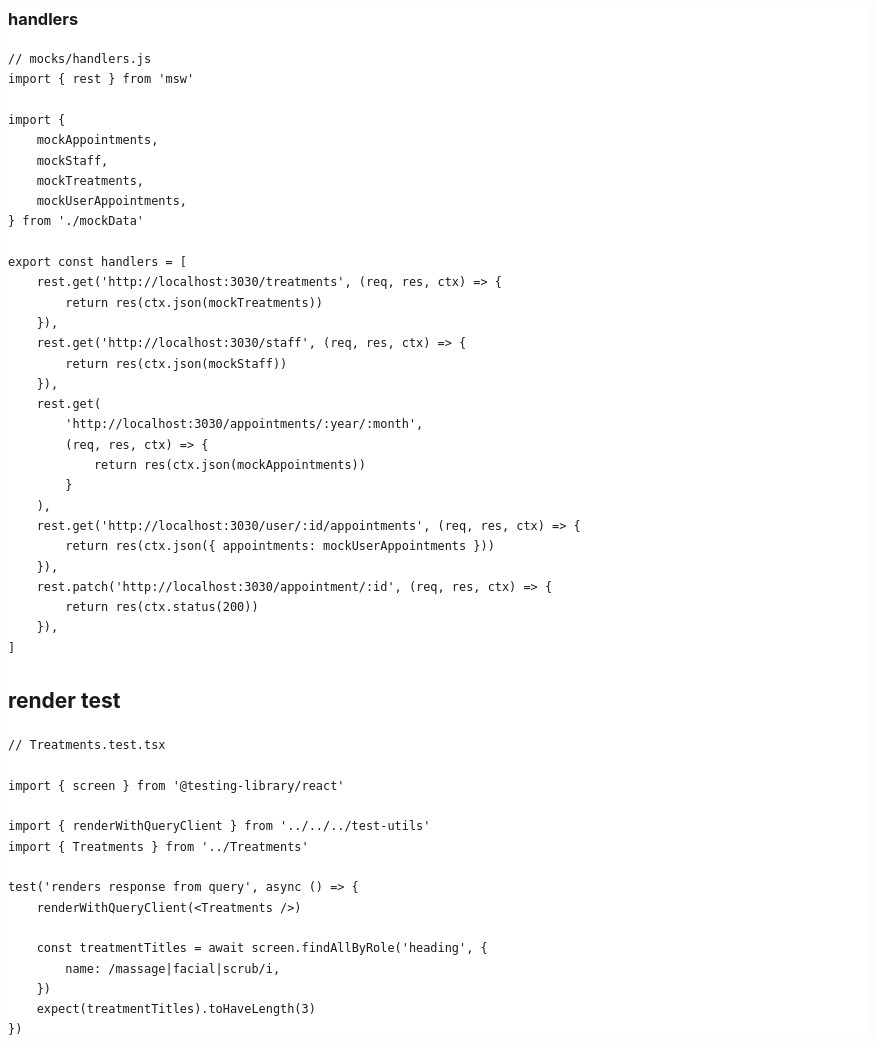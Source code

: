 ### handlers

```tsx
// mocks/handlers.js
import { rest } from 'msw'

import {
    mockAppointments,
    mockStaff,
    mockTreatments,
    mockUserAppointments,
} from './mockData'

export const handlers = [
    rest.get('http://localhost:3030/treatments', (req, res, ctx) => {
        return res(ctx.json(mockTreatments))
    }),
    rest.get('http://localhost:3030/staff', (req, res, ctx) => {
        return res(ctx.json(mockStaff))
    }),
    rest.get(
        'http://localhost:3030/appointments/:year/:month',
        (req, res, ctx) => {
            return res(ctx.json(mockAppointments))
        }
    ),
    rest.get('http://localhost:3030/user/:id/appointments', (req, res, ctx) => {
        return res(ctx.json({ appointments: mockUserAppointments }))
    }),
    rest.patch('http://localhost:3030/appointment/:id', (req, res, ctx) => {
        return res(ctx.status(200))
    }),
]
```

## render test

```tsx
// Treatments.test.tsx

import { screen } from '@testing-library/react'

import { renderWithQueryClient } from '../../../test-utils'
import { Treatments } from '../Treatments'

test('renders response from query', async () => {
    renderWithQueryClient(<Treatments />)

    const treatmentTitles = await screen.findAllByRole('heading', {
        name: /massage|facial|scrub/i,
    })
    expect(treatmentTitles).toHaveLength(3)
})
```
